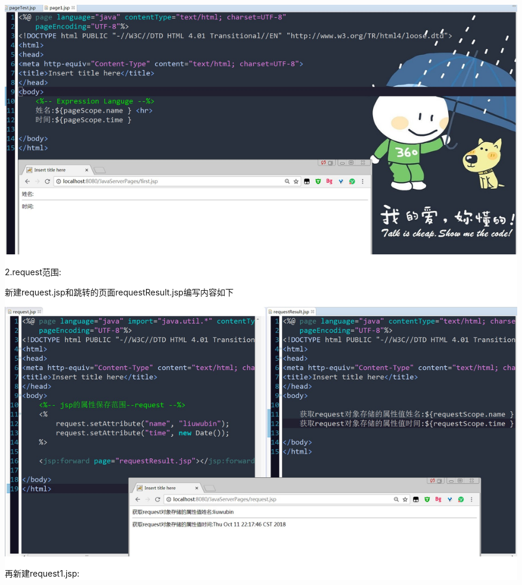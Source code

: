 ![icon](img/36.jpg)


2.request范围:

新建request.jsp和跳转的页面requestResult.jsp编写内容如下

![icon](img/37.jpg)


再新建request1.jsp:

